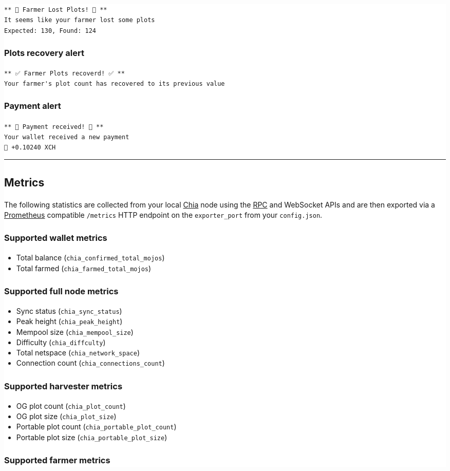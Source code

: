 ```md
** 🚨 Farmer Lost Plots! 🚨 **
It seems like your farmer lost some plots
Expected: 130, Found: 124
```

### Plots recovery alert

```md
** ✅ Farmer Plots recoverd! ✅ **
Your farmer's plot count has recovered to its previous value
```

### Payment alert

```md
** 🤑 Payment received! 🤑 **
Your wallet received a new payment
🌱 +0.10240 XCH
```

---

## Metrics

The following statistics are collected from your local [Chia](https://github.com/Chia-Network/chia-blockchain) node using the [RPC](https://github.com/Chia-Network/chia-blockchain/wiki/RPC-Interfaces) and WebSocket APIs and are then exported via a [Prometheus](https://github.com/prometheus/prometheus) compatible `/metrics` HTTP endpoint on the `exporter_port` from your `config.json`.

### Supported wallet metrics

- Total balance (`chia_confirmed_total_mojos`)
- Total farmed (`chia_farmed_total_mojos`)

### Supported full node metrics

- Sync status (`chia_sync_status`)
- Peak height (`chia_peak_height`)
- Mempool size (`chia_mempool_size`)
- Difficulty (`chia_diffculty`)
- Total netspace (`chia_network_space`)
- Connection count (`chia_connections_count`)

### Supported harvester metrics

- OG plot count (`chia_plot_count`)
- OG plot size (`chia_plot_size`)
- Portable plot count (`chia_portable_plot_count`)
- Portable plot size (`chia_portable_plot_size`)

### Supported farmer metrics
